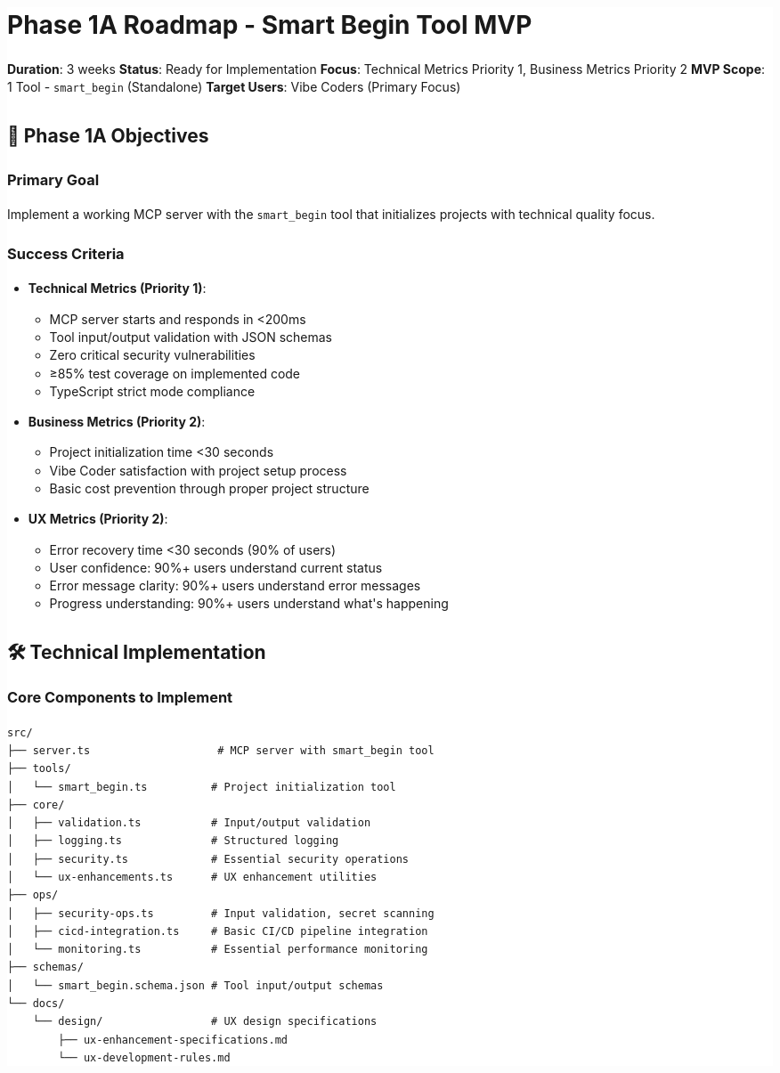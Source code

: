 # Phase 1A Roadmap - Smart Begin Tool MVP

**Duration**: 3 weeks
**Status**: Ready for Implementation
**Focus**: Technical Metrics Priority 1, Business Metrics Priority 2
**MVP Scope**: 1 Tool - `smart_begin` (Standalone)
**Target Users**: Vibe Coders (Primary Focus)

## 🎯 **Phase 1A Objectives**

### **Primary Goal**
Implement a working MCP server with the `smart_begin` tool that initializes projects with technical quality focus.

### **Success Criteria**
- **Technical Metrics (Priority 1)**:
  - MCP server starts and responds in <200ms
  - Tool input/output validation with JSON schemas
  - Zero critical security vulnerabilities
  - ≥85% test coverage on implemented code
  - TypeScript strict mode compliance

- **Business Metrics (Priority 2)**:
  - Project initialization time <30 seconds
  - Vibe Coder satisfaction with project setup process
  - Basic cost prevention through proper project structure

- **UX Metrics (Priority 2)**:
  - Error recovery time <30 seconds (90% of users)
  - User confidence: 90%+ users understand current status
  - Error message clarity: 90%+ users understand error messages
  - Progress understanding: 90%+ users understand what's happening

## 🛠️ **Technical Implementation**

### **Core Components to Implement**
```
src/
├── server.ts                    # MCP server with smart_begin tool
├── tools/
│   └── smart_begin.ts          # Project initialization tool
├── core/
│   ├── validation.ts           # Input/output validation
│   ├── logging.ts              # Structured logging
│   ├── security.ts             # Essential security operations
│   └── ux-enhancements.ts      # UX enhancement utilities
├── ops/
│   ├── security-ops.ts         # Input validation, secret scanning
│   ├── cicd-integration.ts     # Basic CI/CD pipeline integration
│   └── monitoring.ts           # Essential performance monitoring
├── schemas/
│   └── smart_begin.schema.json # Tool input/output schemas
└── docs/
    └── design/                 # UX design specifications
        ├── ux-enhancement-specifications.md
        └── ux-development-rules.md
```
